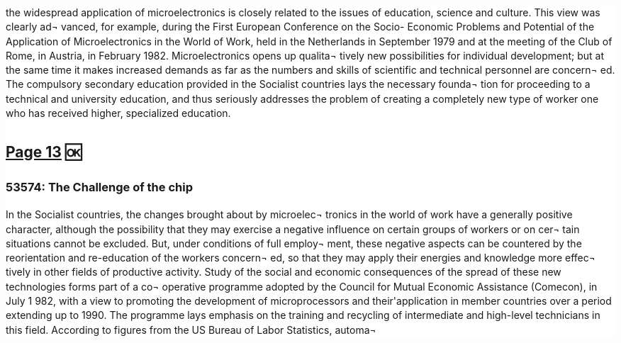 the widespread application of
microelectronics is closely related to
the issues of education, science and
culture. This view was clearly ad¬
vanced, for example, during the First
European Conference on the Socio-
Economic Problems and Potential of
the Application of Microelectronics
in the World of Work, held in the
Netherlands in September 1979 and
at the meeting of the Club of Rome,
in Austria, in February 1982.
Microelectronics opens up qualita¬
tively new possibilities for individual
development; but at the same time it
makes increased demands as far as
the numbers and skills of scientific
and technical personnel are concern¬
ed. The compulsory secondary
education provided in the Socialist
countries lays the necessary founda¬
tion for proceeding to a technical and
university education, and thus
seriously addresses the problem of
creating a completely new type of
worker one who has received
higher, specialized education.
## [Page 13](https://demo.humlab.umu.se/courier/074689engo.pdf#page=13) 🆗
### 53574: The Challenge of the chip
In the Socialist countries, the
changes brought about by microelec¬
tronics in the world of work have a
generally positive character,
although the possibility that they
may exercise a negative influence on
certain groups of workers or on cer¬
tain situations cannot be excluded.
But, under conditions of full employ¬
ment, these negative aspects can be
countered by the reorientation and
re-education of the workers concern¬
ed, so that they may apply their
energies and knowledge more effec¬
tively in other fields of productive
activity.
Study of the social and economic
consequences of the spread of these
new technologies forms part of a co¬
operative programme adopted by the
Council for Mutual Economic
Assistance (Comecon), in July 1 982,
with a view to promoting the
development of microprocessors and
their'application in member countries
over a period extending up to 1990.
The programme lays emphasis on the
training and recycling of intermediate
and high-level technicians in this
field.
According to figures from the US
Bureau of Labor Statistics, automa¬